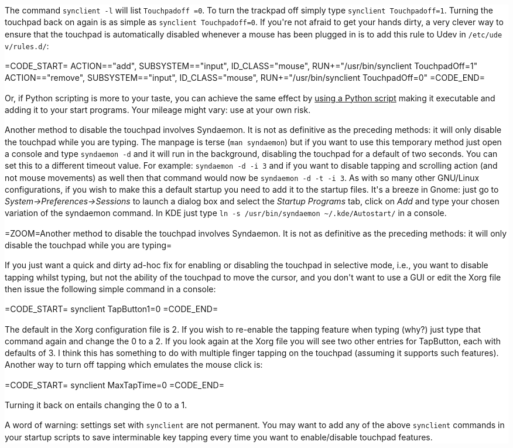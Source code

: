 The command `synclient -l` will list `Touchpadoff =0`. To turn the trackpad off simply type `synclient Touchpadoff=1`. Turning the touchpad back on again is as simple as `synclient Touchpadoff=0`. If you're not afraid to get your hands dirty, a very clever way to ensure that the touchpad is automatically disabled whenever a mouse has been plugged in is to add this rule to Udev in `/etc/udev/rules.d/`:

=CODE_START=
ACTION=="add", SUBSYSTEM=="input", ID_CLASS="mouse", RUN+="/usr/bin/synclient TouchpadOff=1"
ACTION=="remove", SUBSYSTEM=="input", ID_CLASS="mouse", RUN+="/usr/bin/synclient TouchpadOff=0"
=CODE_END=

Or, if Python scripting is more to your taste, you can achieve the same effect by [using a Python script](http://blog.technomancy.org/2007/05/05/turn-off-the-trackpad/) making it executable and adding it to your start programs. Your mileage might vary: use at your own risk. 



Another method to disable the touchpad involves Syndaemon. It is not as definitive as the preceding methods: it will only disable the touchpad while you are typing. The manpage is terse (`man syndaemon`) but if you want to use this temporary method just open a console and type `syndaemon -d` and it will run in the background, disabling the touchpad for a default of two seconds. You can set this to a different timeout value. For example: `syndaemon -d -i 3` and if you want to disable tapping and scrolling action (and not mouse movements) as well then that command would now be `syndaemon -d -t -i 3`. As with so many other GNU/Linux configurations, if you wish to make this a default startup you need to add it to the startup files. It's a breeze in Gnome: just go to _System→Preferences→Sessions_ to launch a dialog box and select the _Startup Programs_ tab, click on _Add_ and type your chosen variation of the syndaemon command. In KDE just type `ln -s /usr/bin/syndaemon ~/.kde/Autostart/` in a console.

=ZOOM=Another method to disable the touchpad involves Syndaemon. It is not as definitive as the preceding methods: it will only disable the touchpad while you are typing=

If you just want a quick and dirty ad-hoc fix for enabling or disabling the touchpad in selective mode, i.e., you want to disable tapping whilst typing, but not the ability of the touchpad to move the cursor, and you don't want to use a GUI or edit the Xorg file then issue the following simple command in a console:

=CODE_START=
synclient TapButton1=0
=CODE_END=

The default in the Xorg configuration file is 2. If you wish to re-enable the tapping feature when typing (why?) just type that command again and change the 0 to a 2. If you look again at the Xorg file you will see two other entries for TapButton, each with defaults of 3. I think this has something to do with multiple finger tapping on the touchpad (assuming it supports such features). Another way to turn off tapping which emulates the mouse click is:

=CODE_START=
synclient MaxTapTime=0
=CODE_END=

Turning it back on entails changing the 0 to a 1.

A word of warning: settings set with `synclient` are not permanent. You may want to add any of the above `synclient` commands in your startup scripts to save interminable key tapping every time you want to enable/disable touchpad features.
